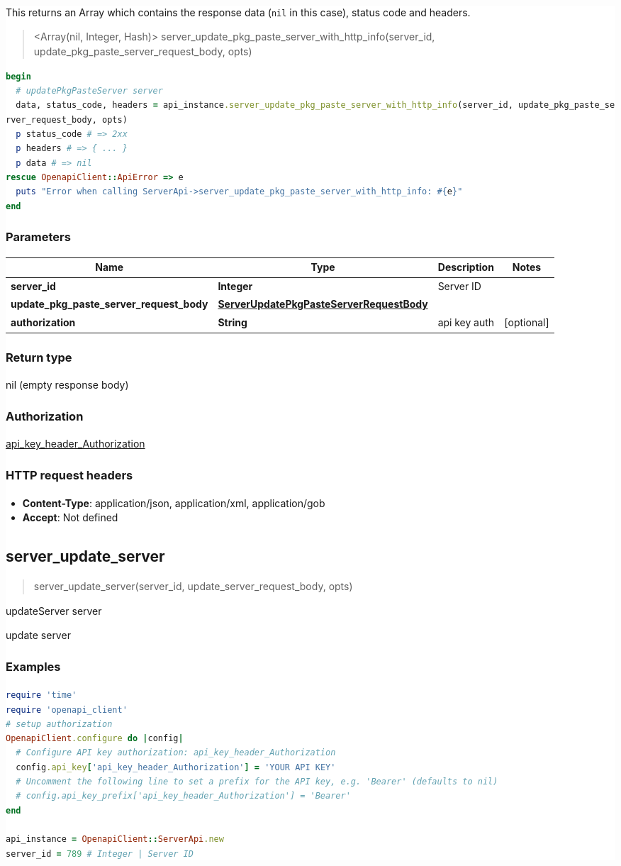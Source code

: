 This returns an Array which contains the response data (`nil` in this case), status code and headers.

> <Array(nil, Integer, Hash)> server_update_pkg_paste_server_with_http_info(server_id, update_pkg_paste_server_request_body, opts)

```ruby
begin
  # updatePkgPasteServer server
  data, status_code, headers = api_instance.server_update_pkg_paste_server_with_http_info(server_id, update_pkg_paste_server_request_body, opts)
  p status_code # => 2xx
  p headers # => { ... }
  p data # => nil
rescue OpenapiClient::ApiError => e
  puts "Error when calling ServerApi->server_update_pkg_paste_server_with_http_info: #{e}"
end
```

### Parameters

| Name | Type | Description | Notes |
| ---- | ---- | ----------- | ----- |
| **server_id** | **Integer** | Server ID |  |
| **update_pkg_paste_server_request_body** | [**ServerUpdatePkgPasteServerRequestBody**](ServerUpdatePkgPasteServerRequestBody.md) |  |  |
| **authorization** | **String** | api key auth | [optional] |

### Return type

nil (empty response body)

### Authorization

[api_key_header_Authorization](../README.md#api_key_header_Authorization)

### HTTP request headers

- **Content-Type**: application/json, application/xml, application/gob
- **Accept**: Not defined


## server_update_server

> <ServerUpdateServerResponseBody> server_update_server(server_id, update_server_request_body, opts)

updateServer server

update server

### Examples

```ruby
require 'time'
require 'openapi_client'
# setup authorization
OpenapiClient.configure do |config|
  # Configure API key authorization: api_key_header_Authorization
  config.api_key['api_key_header_Authorization'] = 'YOUR API KEY'
  # Uncomment the following line to set a prefix for the API key, e.g. 'Bearer' (defaults to nil)
  # config.api_key_prefix['api_key_header_Authorization'] = 'Bearer'
end

api_instance = OpenapiClient::ServerApi.new
server_id = 789 # Integer | Server ID
```